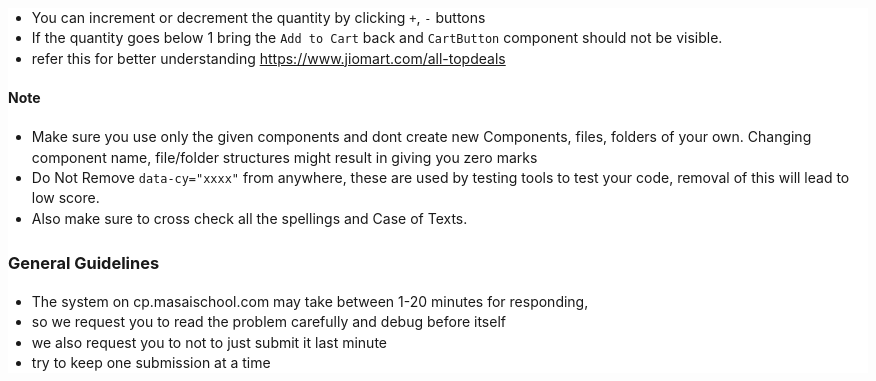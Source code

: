 - You can increment or decrement the quantity by clicking `+`, `-` buttons
- If the quantity goes below 1 bring the `Add to Cart` back and `CartButton` component should not be visible.
- refer this for better understanding https://www.jiomart.com/all-topdeals

#### **Note**

- Make sure you use only the given components and dont create new Components, files, folders of your own. Changing component name, file/folder structures might result in giving you zero marks
- Do Not Remove `data-cy="xxxx"` from anywhere, these are used by testing tools to test your code, removal of this will lead to low score.
- Also make sure to cross check all the spellings and Case of Texts.

### General Guidelines

- The system on cp.masaischool.com may take between 1-20 minutes for responding,
- so we request you to read the problem carefully and debug before itself
- we also request you to not to just submit it last minute
- try to keep one submission at a time
